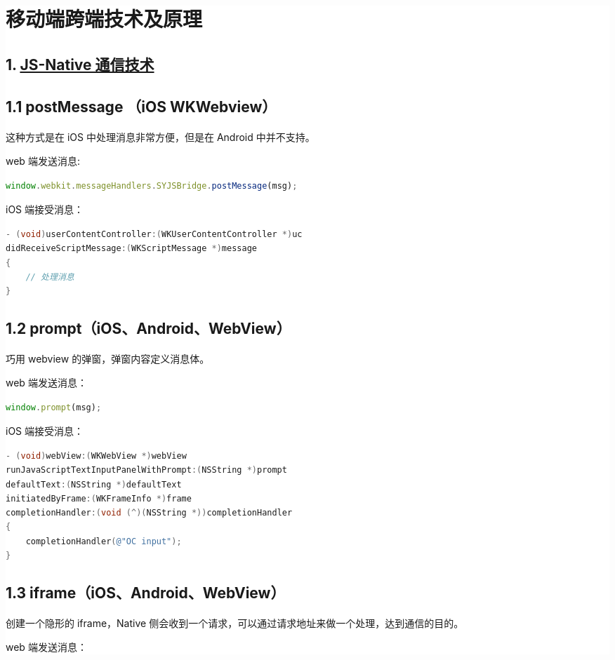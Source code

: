 # 移动端跨端技术及原理

## 1. [JS-Native 通信技术](https://mp.weixin.qq.com/s/_Xo6O3NoE1z9AIMJm_uSsA)

## 1.1 postMessage （iOS WKWebview）

这种方式是在 iOS 中处理消息非常方便，但是在 Android 中并不支持。

web 端发送消息:

```javaScript
window.webkit.messageHandlers.SYJSBridge.postMessage(msg);
```

iOS 端接受消息：

```objective-c
- (void)userContentController:(WKUserContentController *)uc
didReceiveScriptMessage:(WKScriptMessage *)message
{
    // 处理消息
}
```

## 1.2 prompt（iOS、Android、WebView）

巧用 webview 的弹窗，弹窗内容定义消息体。

web 端发送消息：

```javascript
window.prompt(msg);
```

iOS 端接受消息：

```objective-c
- (void)webView:(WKWebView *)webView 
runJavaScriptTextInputPanelWithPrompt:(NSString *)prompt 
defaultText:(NSString *)defaultText 
initiatedByFrame:(WKFrameInfo *)frame 
completionHandler:(void (^)(NSString *))completionHandler
{
    completionHandler(@"OC input");
}
```

## 1.3 iframe（iOS、Android、WebView）

创建一个隐形的 iframe，Native 侧会收到一个请求，可以通过请求地址来做一个处理，达到通信的目的。

web 端发送消息：
